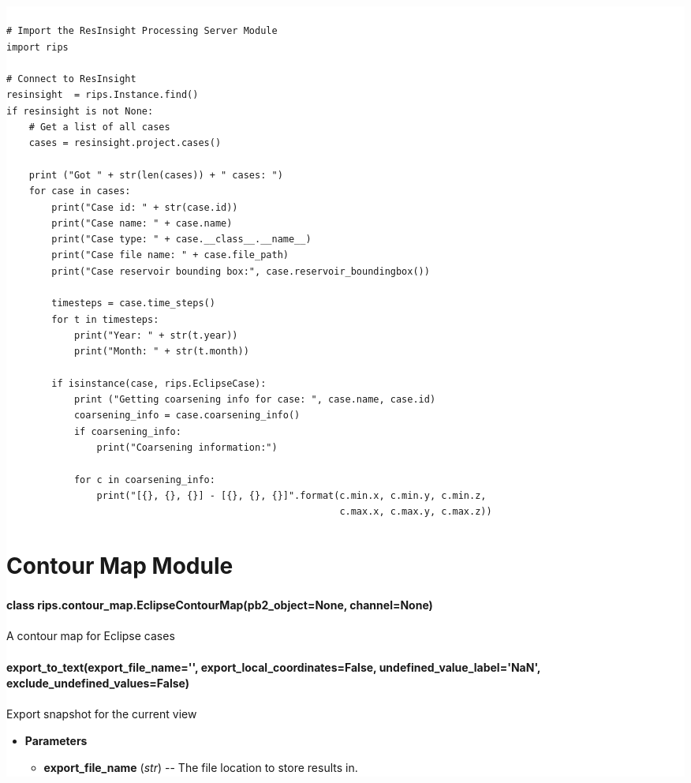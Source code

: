 ```

# Import the ResInsight Processing Server Module
import rips

# Connect to ResInsight
resinsight  = rips.Instance.find()
if resinsight is not None:
    # Get a list of all cases
    cases = resinsight.project.cases()

    print ("Got " + str(len(cases)) + " cases: ")
    for case in cases:
        print("Case id: " + str(case.id))
        print("Case name: " + case.name)
        print("Case type: " + case.__class__.__name__)
        print("Case file name: " + case.file_path)
        print("Case reservoir bounding box:", case.reservoir_boundingbox())

        timesteps = case.time_steps()
        for t in timesteps:
            print("Year: " + str(t.year))
            print("Month: " + str(t.month))

        if isinstance(case, rips.EclipseCase):
            print ("Getting coarsening info for case: ", case.name, case.id)
            coarsening_info = case.coarsening_info()
            if coarsening_info:
                print("Coarsening information:")

            for c in coarsening_info:
                print("[{}, {}, {}] - [{}, {}, {}]".format(c.min.x, c.min.y, c.min.z,
                                                           c.max.x, c.max.y, c.max.z))
```

# Contour Map Module


#### class rips.contour_map.EclipseContourMap(pb2_object=None, channel=None)
A contour map for Eclipse cases


#### export_to_text(export_file_name='', export_local_coordinates=False, undefined_value_label='NaN', exclude_undefined_values=False)
Export snapshot for the current view


* **Parameters**

    * **export_file_name** (*str*) -- The file location to store results in.
